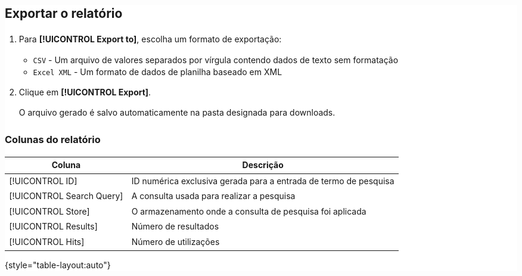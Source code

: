 ## Exportar o relatório

1. Para **[!UICONTROL Export to]**, escolha um formato de exportação:

   - `CSV` - Um arquivo de valores separados por vírgula contendo dados de texto sem formatação
   - `Excel XML` - Um formato de dados de planilha baseado em XML

1. Clique em **[!UICONTROL Export]**.

   O arquivo gerado é salvo automaticamente na pasta designada para downloads.

### Colunas do relatório

| Coluna | Descrição |
|--- |--- |
| [!UICONTROL ID] | ID numérica exclusiva gerada para a entrada de termo de pesquisa |
| [!UICONTROL Search Query] | A consulta usada para realizar a pesquisa |
| [!UICONTROL Store] | O armazenamento onde a consulta de pesquisa foi aplicada |
| [!UICONTROL Results] | Número de resultados |
| [!UICONTROL Hits] | Número de utilizações |

{style="table-layout:auto"}
